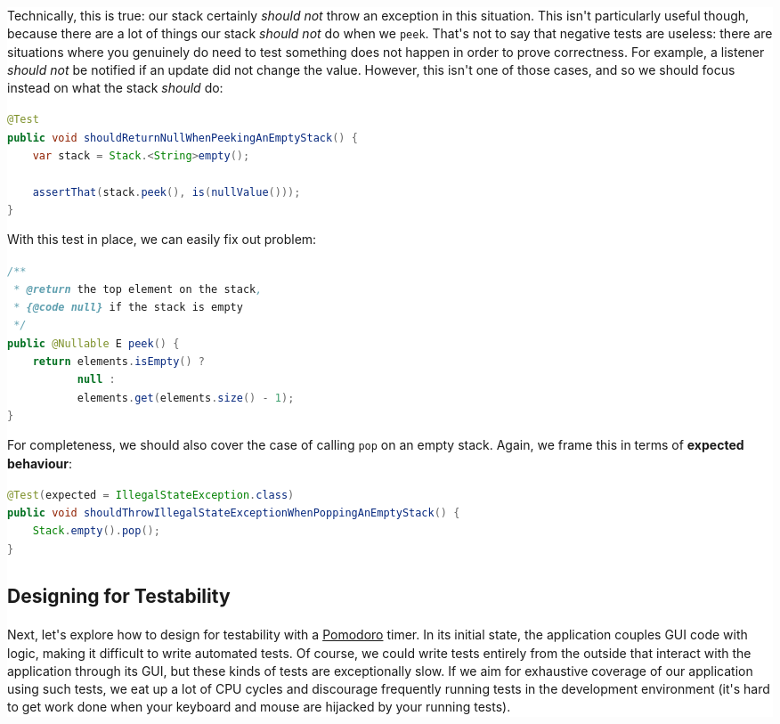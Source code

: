 Technically, this is true: our stack certainly *should not* throw an exception in this situation.
This isn't particularly useful though, because there are a lot of things our stack *should not* do when we `peek`.
That's not to say that negative tests are useless:
there are situations where you genuinely do need to test something does not happen in order to prove correctness.
For example, a listener *should not* be notified if an update did not change the value.
However, this isn't one of those cases, and so we should focus instead on what the stack *should* do:

```java
@Test
public void shouldReturnNullWhenPeekingAnEmptyStack() {
    var stack = Stack.<String>empty();

    assertThat(stack.peek(), is(nullValue()));
}
```

With this test in place, we can easily fix out problem:

```java
/**
 * @return the top element on the stack,
 * {@code null} if the stack is empty
 */
public @Nullable E peek() {
    return elements.isEmpty() ?
           null :
           elements.get(elements.size() - 1);
}
```

For completeness, we should also cover the case of calling `pop` on an empty stack.
Again, we frame this in terms of **expected behaviour**:

```java
@Test(expected = IllegalStateException.class)
public void shouldThrowIllegalStateExceptionWhenPoppingAnEmptyStack() {
    Stack.empty().pop();
}
```

## Designing for Testability

Next, let's explore how to design for testability with a [Pomodoro](https://en.wikipedia.org/wiki/Pomodoro_Technique) timer.
In its initial state, the application couples GUI code with logic, making it difficult to write automated tests.
Of course, we could write tests entirely from the outside that interact with the application through its GUI,
but these kinds of tests are exceptionally slow.
If we aim for exhaustive coverage of our application using such tests,
we eat up a lot of CPU cycles and discourage frequently running tests in the development environment
(it's hard to get work done when your keyboard and mouse are hijacked by your running tests).
